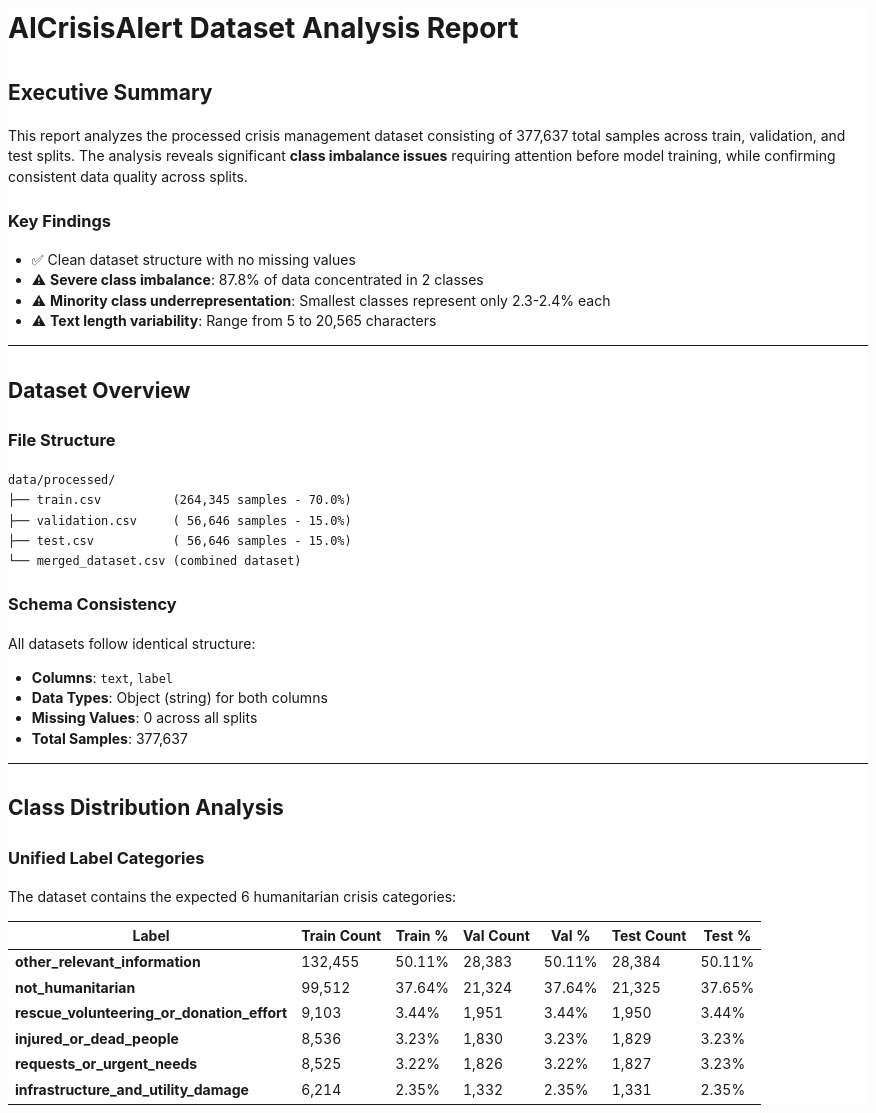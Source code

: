 # AICrisisAlert Dataset Analysis Report

## Executive Summary

This report analyzes the processed crisis management dataset consisting of 377,637 total samples across train, validation, and test splits. The analysis reveals significant **class imbalance issues** requiring attention before model training, while confirming consistent data quality across splits.

### Key Findings
- ✅ Clean dataset structure with no missing values
- ⚠️ **Severe class imbalance**: 87.8% of data concentrated in 2 classes
- ⚠️ **Minority class underrepresentation**: Smallest classes represent only 2.3-2.4% each
- ⚠️ **Text length variability**: Range from 5 to 20,565 characters

---

## Dataset Overview

### File Structure
```
data/processed/
├── train.csv          (264,345 samples - 70.0%)
├── validation.csv     ( 56,646 samples - 15.0%) 
├── test.csv           ( 56,646 samples - 15.0%)
└── merged_dataset.csv (combined dataset)
```

### Schema Consistency
All datasets follow identical structure:
- **Columns**: `text`, `label`
- **Data Types**: Object (string) for both columns
- **Missing Values**: 0 across all splits
- **Total Samples**: 377,637

---

## Class Distribution Analysis

### Unified Label Categories
The dataset contains the expected 6 humanitarian crisis categories:

| Label | Train Count | Train % | Val Count | Val % | Test Count | Test % |
|-------|-------------|---------|-----------|--------|------------|---------|
| **other_relevant_information** | 132,455 | 50.11% | 28,383 | 50.11% | 28,384 | 50.11% |
| **not_humanitarian** | 99,512 | 37.64% | 21,324 | 37.64% | 21,325 | 37.65% |
| **rescue_volunteering_or_donation_effort** | 9,103 | 3.44% | 1,951 | 3.44% | 1,950 | 3.44% |
| **injured_or_dead_people** | 8,536 | 3.23% | 1,830 | 3.23% | 1,829 | 3.23% |
| **requests_or_urgent_needs** | 8,525 | 3.22% | 1,826 | 3.22% | 1,827 | 3.23% |
| **infrastructure_and_utility_damage** | 6,214 | 2.35% | 1,332 | 2.35% | 1,331 | 2.35% |
